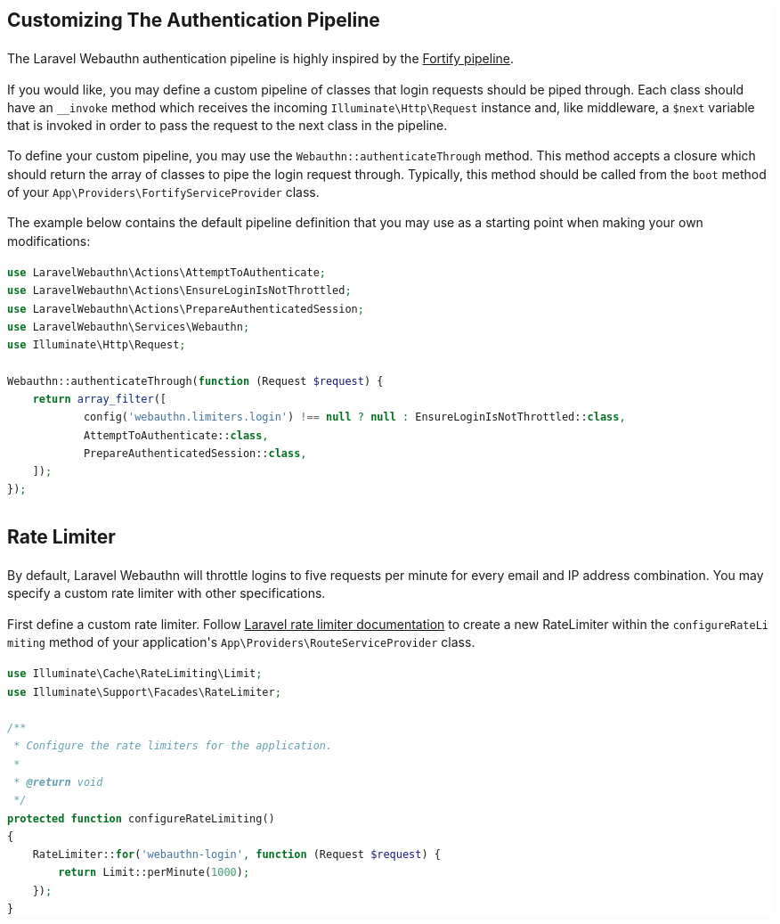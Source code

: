 ## Customizing The Authentication Pipeline

The Laravel Webauthn authentication pipeline is highly inspired by the [Fortify pipeline](https://laravel.com/docs/9.x/fortify#customizing-the-authentication-pipeline).

If you would like, you may define a custom pipeline of classes that login requests should be piped through. Each class should have an `__invoke` method which receives the incoming `Illuminate\Http\Request` instance and, like middleware, a `$next` variable that is invoked in order to pass the request to the next class in the pipeline.

To define your custom pipeline, you may use the `Webauthn::authenticateThrough` method. This method accepts a closure which should return the array of classes to pipe the login request through. Typically, this method should be called from the `boot` method of your `App\Providers\FortifyServiceProvider` class.

The example below contains the default pipeline definition that you may use as a starting point when making your own modifications:

```php
use LaravelWebauthn\Actions\AttemptToAuthenticate;
use LaravelWebauthn\Actions\EnsureLoginIsNotThrottled;
use LaravelWebauthn\Actions\PrepareAuthenticatedSession;
use LaravelWebauthn\Services\Webauthn;
use Illuminate\Http\Request;

Webauthn::authenticateThrough(function (Request $request) {
    return array_filter([
            config('webauthn.limiters.login') !== null ? null : EnsureLoginIsNotThrottled::class,
            AttemptToAuthenticate::class,
            PrepareAuthenticatedSession::class,
    ]);
});
```

## Rate Limiter

By default, Laravel Webauthn will throttle logins to five requests per minute for every email and IP address combination. You may specify a custom rate limiter with other specifications.

First define a custom rate limiter. Follow [Laravel rate limiter documentation](https://laravel.com/docs/9.x/routing#defining-rate-limiters) to create a new RateLimiter within the `configureRateLimiting` method of your application's `App\Providers\RouteServiceProvider` class.

```php
use Illuminate\Cache\RateLimiting\Limit;
use Illuminate\Support\Facades\RateLimiter;

/**
 * Configure the rate limiters for the application.
 *
 * @return void
 */
protected function configureRateLimiting()
{
    RateLimiter::for('webauthn-login', function (Request $request) {
        return Limit::perMinute(1000);
    });
}
```
